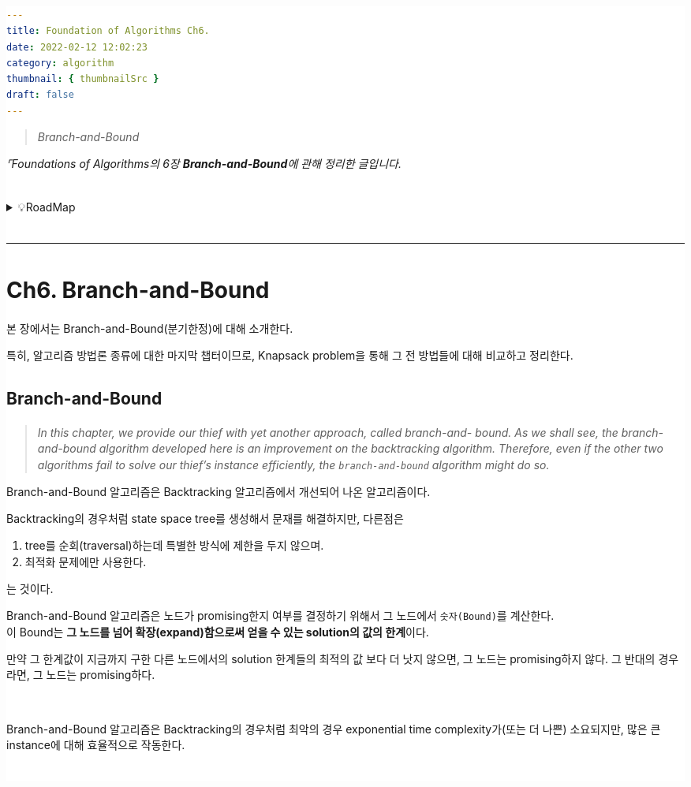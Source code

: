 ```yaml
---
title: Foundation of Algorithms Ch6.
date: 2022-02-12 12:02:23
category: algorithm
thumbnail: { thumbnailSrc }
draft: false
---
```


> _Branch-and-Bound_

_⌜Foundations of Algorithms의 6장 **Branch-and-Bound**에 관해 정리한 글입니다._



<br>

<details><summary>💡RoadMap</summary></details>

<br>

---

# Ch6. Branch-and-Bound

본 장에서는 Branch-and-Bound(분기한정)에 대해 소개한다.

특히, 알고리즘 방법론 종류에 대한 마지막 챕터이므로, Knapsack problem을 통해 그 전 방법들에 대해 비교하고 정리한다.

## Branch-and-Bound

> _In this chapter, we provide our thief with yet another approach, called branch-and- bound. As we shall see, the branch-and-bound algorithm developed here is an improvement on the backtracking algorithm. Therefore, even if the other two algorithms fail to solve our thief’s instance efficiently, the `branch-and-bound` algorithm might do so._

Branch-and-Bound 알고리즘은 Backtracking 알고리즘에서 개선되어 나온 알고리즘이다.

Backtracking의 경우처럼 state space tree를 생성해서 문재를 해결하지만, 다른점은

1. tree를 순회(traversal)하는데 특별한 방식에 제한을 두지 않으며.
2. 최적화 문제에만 사용한다.

는 것이다.

Branch-and-Bound 알고리즘은 노드가 promising한지 여부를 결정하기 위해서 그 노드에서 `숫자(Bound)`를 계산한다.  
이 Bound는 **그 노드를 넘어 확장(expand)함으로써 얻을 수 있는 solution의 값의 한계**이다.

만약 그 한계값이 지금까지 구한 다른 노드에서의 solution 한계들의 최적의 값 보다 더 낫지 않으면, 그 노드는 promising하지 않다. 그 반대의 경우라면, 그 노드는 promising하다.

<br>

Branch-and-Bound 알고리즘은 Backtracking의 경우처럼 최악의 경우 exponential time complexity가(또는 더 나쁜) 소요되지만, 많은 큰 instance에 대해 효율적으로 작동한다.

<br>
